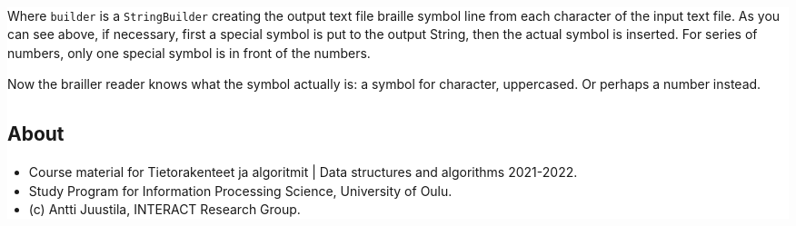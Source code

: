 Where `builder` is a `StringBuilder` creating the output text file braille symbol line from each character of the input text file. As you can see above, if necessary, first a special symbol is put to the output String, then the actual symbol is inserted. For series of numbers, only one special symbol is in front of the numbers.

Now the brailler reader knows what the symbol actually is: a symbol for character, uppercased. Or perhaps a number instead.


## About

* Course material for Tietorakenteet ja algoritmit | Data structures and algorithms 2021-2022.
* Study Program for Information Processing Science, University of Oulu.
* (c) Antti Juustila, INTERACT Research Group.

